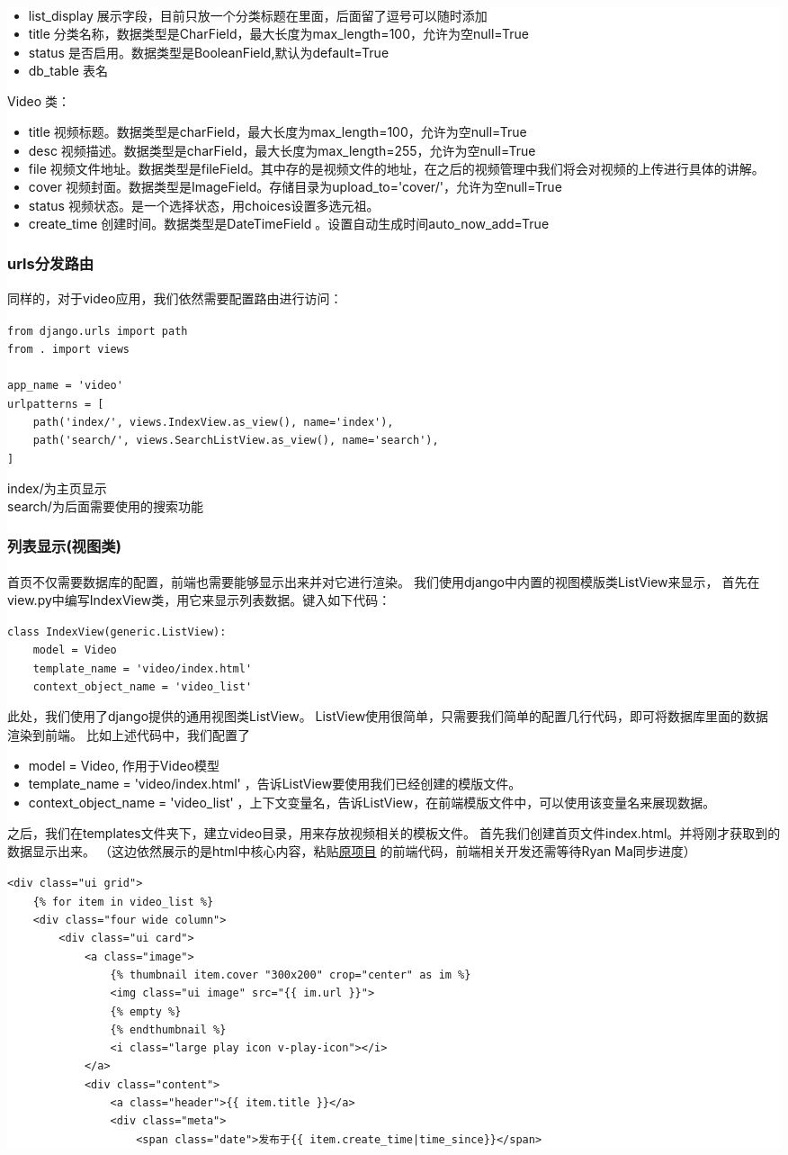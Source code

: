 + list_display 展示字段，目前只放一个分类标题在里面，后面留了逗号可以随时添加
+ title 分类名称，数据类型是CharField，最大长度为max_length=100，允许为空null=True
+ status 是否启用。数据类型是BooleanField,默认为default=True
+ db_table 表名  

Video 类：
+ title 视频标题。数据类型是charField，最大长度为max_length=100，允许为空null=True
+ desc 视频描述。数据类型是charField，最大长度为max_length=255，允许为空null=True
+ file 视频文件地址。数据类型是fileField。其中存的是视频文件的地址，在之后的视频管理中我们将会对视频的上传进行具体的讲解。
+ cover 视频封面。数据类型是ImageField。存储目录为upload_to='cover/'，允许为空null=True
+ status 视频状态。是一个选择状态，用choices设置多选元祖。
+ create_time 创建时间。数据类型是DateTimeField 。设置自动生成时间auto_now_add=True

### urls分发路由
同样的，对于video应用，我们依然需要配置路由进行访问：
```
from django.urls import path
from . import views

app_name = 'video'
urlpatterns = [
    path('index/', views.IndexView.as_view(), name='index'),
    path('search/', views.SearchListView.as_view(), name='search'),
]
```
index/为主页显示  
search/为后面需要使用的搜索功能

### 列表显示(视图类)
首页不仅需要数据库的配置，前端也需要能够显示出来并对它进行渲染。
我们使用django中内置的视图模版类ListView来显示，
首先在view.py中编写IndexView类，用它来显示列表数据。键入如下代码：
```
class IndexView(generic.ListView):
    model = Video
    template_name = 'video/index.html'
    context_object_name = 'video_list'  
```
此处，我们使用了django提供的通用视图类ListView。
ListView使用很简单，只需要我们简单的配置几行代码，即可将数据库里面的数据渲染到前端。
比如上述代码中，我们配置了
+ model = Video, 作用于Video模型
+ template_name = 'video/index.html' ，告诉ListView要使用我们已经创建的模版文件。
+ context_object_name = 'video_list'  ，上下文变量名，告诉ListView，在前端模版文件中，可以使用该变量名来展现数据。

之后，我们在templates文件夹下，建立video目录，用来存放视频相关的模板文件。
首先我们创建首页文件index.html。并将刚才获取到的数据显示出来。
（这边依然展示的是html中核心内容，粘贴[原项目](https://github.com/geeeeeeeek/videoproject) 
的前端代码，前端相关开发还需等待Ryan Ma同步进度）
```
<div class="ui grid">
    {% for item in video_list %}
    <div class="four wide column">
        <div class="ui card">
            <a class="image">
                {% thumbnail item.cover "300x200" crop="center" as im %}
                <img class="ui image" src="{{ im.url }}">
                {% empty %}
                {% endthumbnail %}
                <i class="large play icon v-play-icon"></i>
            </a>
            <div class="content">
                <a class="header">{{ item.title }}</a>
                <div class="meta">
                    <span class="date">发布于{{ item.create_time|time_since}}</span>
```